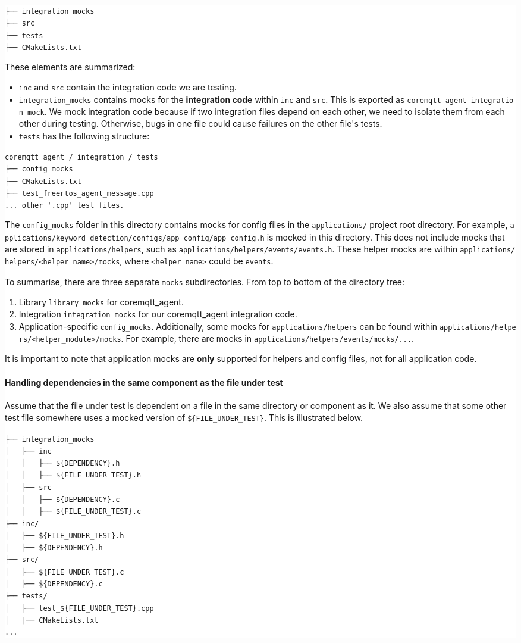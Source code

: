 ``` tree
├── integration_mocks
├── src
├── tests
├── CMakeLists.txt
```
These elements are summarized:
- `inc` and `src` contain the integration code we are testing.
- `integration_mocks` contains mocks for the <b>integration code</b> within `inc` and `src`. This is exported as `coremqtt-agent-integration-mock`.
We mock integration code because if two integration files depend on each other, we need to isolate them from each other during testing. Otherwise, bugs in one file could cause failures on the other file's tests.
- `tests` has the following structure:
``` tree
coremqtt_agent / integration / tests
├── config_mocks
├── CMakeLists.txt
├── test_freertos_agent_message.cpp
... other '.cpp' test files.
```
The `config_mocks` folder in this directory contains mocks for config files in the `applications/` project root directory. For example, `applications/keyword_detection/configs/app_config/app_config.h` is mocked in this directory. This does not include mocks that are stored in `applications/helpers`, such as `applications/helpers/events/events.h`. These helper mocks are within `applications/helpers/<helper_name>/mocks`, where `<helper_name>` could be `events`.

To summarise, there are three separate `mocks` subdirectories. From top to bottom of the directory tree:
1. Library `library_mocks` for coremqtt_agent.
2. Integration `integration_mocks` for our coremqtt_agent integration code.
3. Application-specific `config_mocks`.
Additionally, some mocks for `applications/helpers` can be found within `applications/helpers/<helper_module>/mocks`. For example, there are mocks in `applications/helpers/events/mocks/...`.

It is important to note that application mocks are <b>only</b> supported for helpers and config files, not for all application code.

#### Handling dependencies in the same component as the file under test

Assume that the file under test is dependent on a file in the same directory or component as it. We also assume that some other test file somewhere uses a mocked version of `${FILE_UNDER_TEST}`. This is illustrated below.
``` tree
├── integration_mocks
│   ├── inc
│   │   ├── ${DEPENDENCY}.h
│   │   ├── ${FILE_UNDER_TEST}.h
│   ├── src
│   │   ├── ${DEPENDENCY}.c
│   │   ├── ${FILE_UNDER_TEST}.c
├── inc/
│   ├── ${FILE_UNDER_TEST}.h
│   ├── ${DEPENDENCY}.h
├── src/
│   ├── ${FILE_UNDER_TEST}.c
│   ├── ${DEPENDENCY}.c
├── tests/
│   ├── test_${FILE_UNDER_TEST}.cpp
│   |── CMakeLists.txt
...
```
